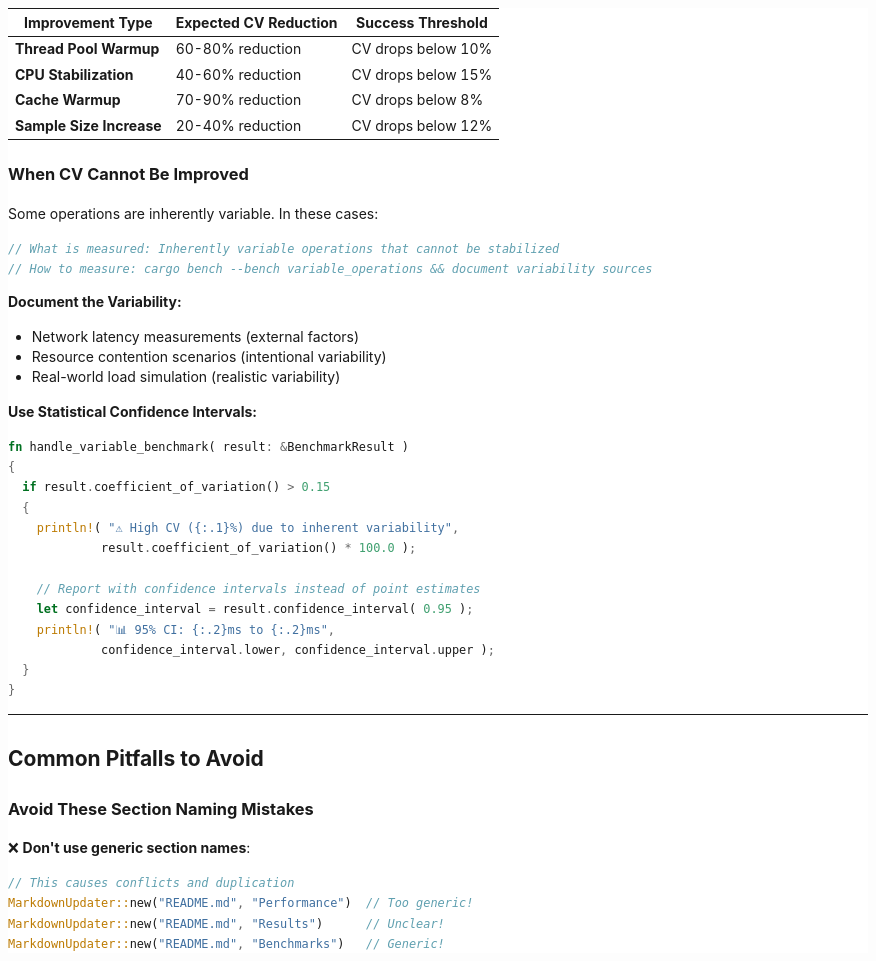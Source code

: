 | Improvement Type | Expected CV Reduction | Success Threshold |
|------------------|----------------------|-------------------|
| **Thread Pool Warmup** | 60-80% reduction | CV drops below 10% |
| **CPU Stabilization** | 40-60% reduction | CV drops below 15% |
| **Cache Warmup** | 70-90% reduction | CV drops below 8% |
| **Sample Size Increase** | 20-40% reduction | CV drops below 12% |

### When CV Cannot Be Improved

Some operations are inherently variable. In these cases:

```rust
// What is measured: Inherently variable operations that cannot be stabilized
// How to measure: cargo bench --bench variable_operations && document variability sources
```

**Document the Variability:**
- Network latency measurements (external factors)
- Resource contention scenarios (intentional variability)
- Real-world load simulation (realistic variability)

**Use Statistical Confidence Intervals:**
```rust
fn handle_variable_benchmark( result: &BenchmarkResult )
{
  if result.coefficient_of_variation() > 0.15
  {
    println!( "⚠️ High CV ({:.1}%) due to inherent variability", 
             result.coefficient_of_variation() * 100.0 );
    
    // Report with confidence intervals instead of point estimates
    let confidence_interval = result.confidence_interval( 0.95 );
    println!( "📊 95% CI: {:.2}ms to {:.2}ms", 
             confidence_interval.lower, confidence_interval.upper );
  }
}
```

---

## Common Pitfalls to Avoid

### Avoid These Section Naming Mistakes

❌ **Don't use generic section names**:
```rust
// This causes conflicts and duplication
MarkdownUpdater::new("README.md", "Performance")  // Too generic!
MarkdownUpdater::new("README.md", "Results")      // Unclear!
MarkdownUpdater::new("README.md", "Benchmarks")   // Generic!
```
